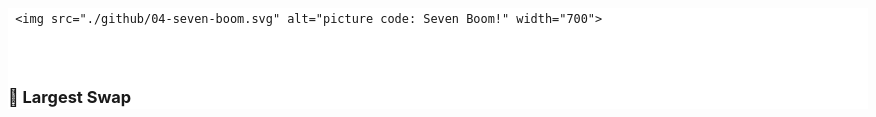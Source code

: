      <img src="./github/04-seven-boom.svg" alt="picture code: Seven Boom!" width="700">
</div>

<br />

### 📌 Largest Swap
